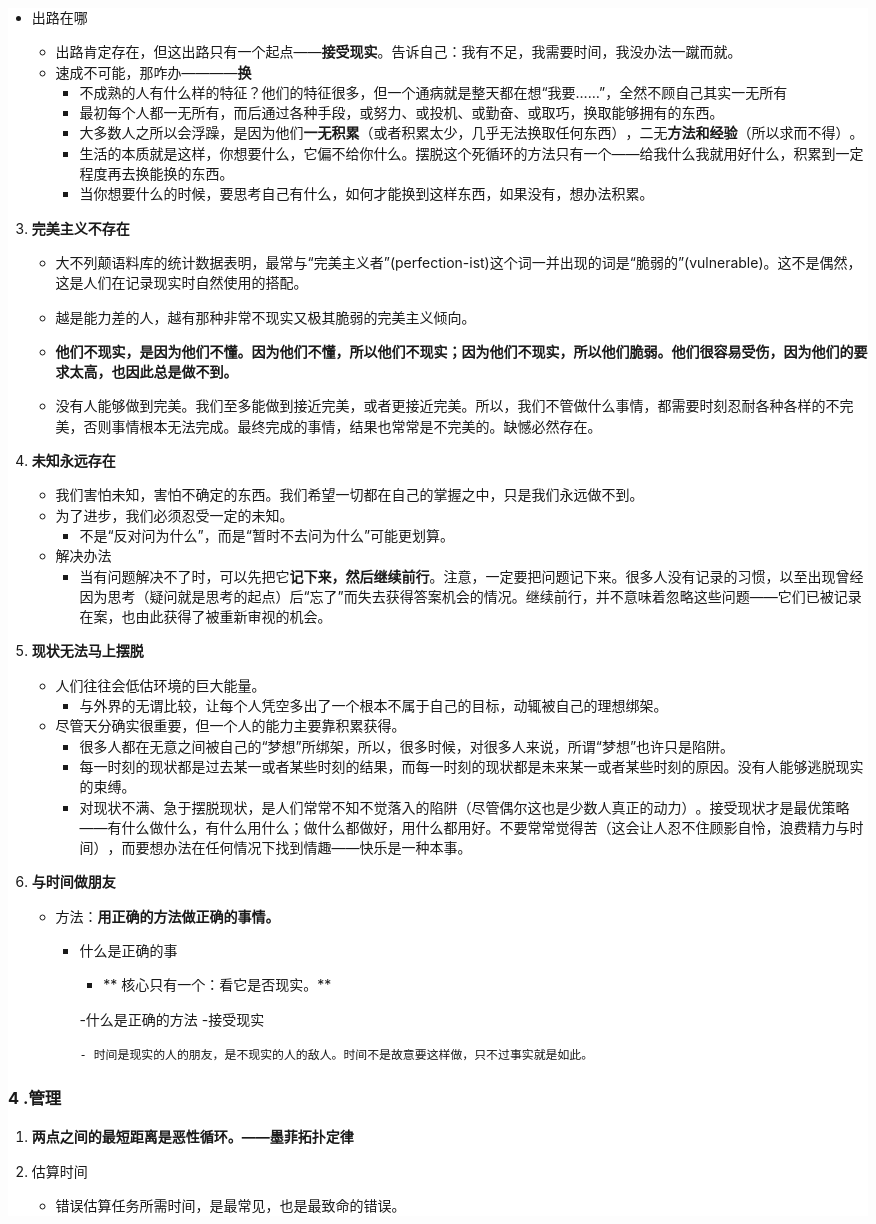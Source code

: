    - 出路在哪
     
     - 出路肯定存在，但这出路只有一个起点——**接受现实**。告诉自己：我有不足，我需要时间，我没办法一蹴而就。
     - 速成不可能，那咋办————**换**
       - 不成熟的人有什么样的特征？他们的特征很多，但一个通病就是整天都在想“我要……”​，全然不顾自己其实一无所有
       - 最初每个人都一无所有，而后通过各种手段，或努力、或投机、或勤奋、或取巧，换取能够拥有的东西。
       - 大多数人之所以会浮躁，是因为他们**一无积累**（或者积累太少，几乎无法换取任何东西）​，二无**方法和经验**（所以求而不得）​。
       - 生活的本质就是这样，你想要什么，它偏不给你什么。摆脱这个死循环的方法只有一个——给我什么我就用好什么，积累到一定程度再去换能换的东西。
       - 当你想要什么的时候，要思考自己有什么，如何才能换到这样东西，如果没有，想办法积累。 

3. **完美主义不存在**
   
   - 大不列颠语料库的统计数据表明，最常与“完美主义者”(perfection-ist)这个词一并出现的词是“脆弱的”(vulnerable)。这不是偶然，这是人们在记录现实时自然使用的搭配。
   
   - 越是能力差的人，越有那种非常不现实又极其脆弱的完美主义倾向。
   
   - **他们不现实，是因为他们不懂。因为他们不懂，所以他们不现实；因为他们不现实，所以他们脆弱。他们很容易受伤，因为他们的要求太高，也因此总是做不到。**
   
   - 没有人能够做到完美。我们至多能做到接近完美，或者更接近完美。所以，我们不管做什么事情，都需要时刻忍耐各种各样的不完美，否则事情根本无法完成。最终完成的事情，结果也常常是不完美的。缺憾必然存在。

4. **未知永远存在**
   
   - 我们害怕未知，害怕不确定的东西。我们希望一切都在自己的掌握之中，只是我们永远做不到。
   - 为了进步，我们必须忍受一定的未知。
     - 不是“反对问为什么”​，而是“暂时不去问为什么”可能更划算。
   - 解决办法
     - 当有问题解决不了时，可以先把它**记下来，然后继续前行**。注意，一定要把问题记下来。很多人没有记录的习惯，以至出现曾经因为思考（疑问就是思考的起点）后“忘了”而失去获得答案机会的情况。继续前行，并不意味着忽略这些问题——它们已被记录在案，也由此获得了被重新审视的机会。

5. **现状无法马上摆脱**
   
   - 人们往往会低估环境的巨大能量。
     - 与外界的无谓比较，让每个人凭空多出了一个根本不属于自己的目标，动辄被自己的理想绑架。
   - 尽管天分确实很重要，但一个人的能力主要靠积累获得。
     - 很多人都在无意之间被自己的“梦想”所绑架，所以，很多时候，对很多人来说，所谓“梦想”也许只是陷阱。
     - 每一时刻的现状都是过去某一或者某些时刻的结果，而每一时刻的现状都是未来某一或者某些时刻的原因。没有人能够逃脱现实的束缚。
     - 对现状不满、急于摆脱现状，是人们常常不知不觉落入的陷阱（尽管偶尔这也是少数人真正的动力）​。接受现状才是最优策略——有什么做什么，有什么用什么；做什么都做好，用什么都用好。不要常常觉得苦（这会让人忍不住顾影自怜，浪费精力与时间）​，而要想办法在任何情况下找到情趣——快乐是一种本事。

6. **与时间做朋友**
   
   - 方法：**用正确的方法做正确的事情。**
     
     - 什么是正确的事
       
       - ** 核心只有一个：看它是否现实。**
       
       -什么是正确的方法
        -接受现实
       
           - 时间是现实的人的朋友，是不现实的人的敌人。时间不是故意要这样做，只不过事实就是如此。

### 4 .管理

1. **两点之间的最短距离是恶性循环。——墨菲拓扑定律**

2. 估算时间
   
   - 错误估算任务所需时间，是最常见，也是最致命的错误。
   